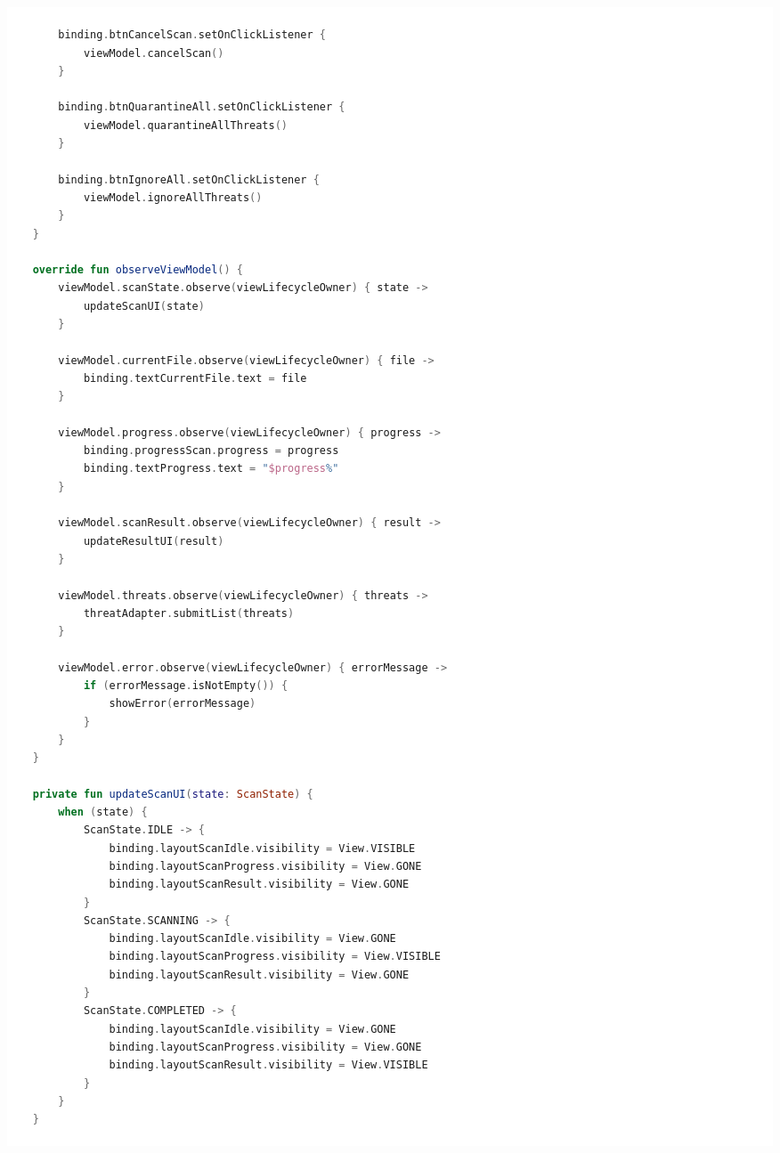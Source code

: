 ```kotlin
        
        binding.btnCancelScan.setOnClickListener {
            viewModel.cancelScan()
        }
        
        binding.btnQuarantineAll.setOnClickListener {
            viewModel.quarantineAllThreats()
        }
        
        binding.btnIgnoreAll.setOnClickListener {
            viewModel.ignoreAllThreats()
        }
    }
    
    override fun observeViewModel() {
        viewModel.scanState.observe(viewLifecycleOwner) { state ->
            updateScanUI(state)
        }
        
        viewModel.currentFile.observe(viewLifecycleOwner) { file ->
            binding.textCurrentFile.text = file
        }
        
        viewModel.progress.observe(viewLifecycleOwner) { progress ->
            binding.progressScan.progress = progress
            binding.textProgress.text = "$progress%"
        }
        
        viewModel.scanResult.observe(viewLifecycleOwner) { result ->
            updateResultUI(result)
        }
        
        viewModel.threats.observe(viewLifecycleOwner) { threats ->
            threatAdapter.submitList(threats)
        }
        
        viewModel.error.observe(viewLifecycleOwner) { errorMessage ->
            if (errorMessage.isNotEmpty()) {
                showError(errorMessage)
            }
        }
    }
    
    private fun updateScanUI(state: ScanState) {
        when (state) {
            ScanState.IDLE -> {
                binding.layoutScanIdle.visibility = View.VISIBLE
                binding.layoutScanProgress.visibility = View.GONE
                binding.layoutScanResult.visibility = View.GONE
            }
            ScanState.SCANNING -> {
                binding.layoutScanIdle.visibility = View.GONE
                binding.layoutScanProgress.visibility = View.VISIBLE
                binding.layoutScanResult.visibility = View.GONE
            }
            ScanState.COMPLETED -> {
                binding.layoutScanIdle.visibility = View.GONE
                binding.layoutScanProgress.visibility = View.GONE
                binding.layoutScanResult.visibility = View.VISIBLE
            }
        }
    }
    
```